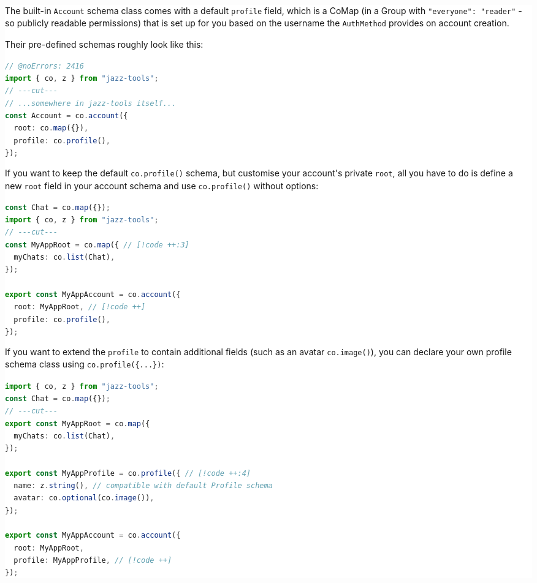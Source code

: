 The built-in `Account` schema class comes with a default `profile` field, which is a CoMap (in a Group with `"everyone": "reader"` \- so publicly readable permissions) that is set up for you based on the username the `AuthMethod` provides on account creation.

Their pre-defined schemas roughly look like this:

```ts
// @noErrors: 2416
import { co, z } from "jazz-tools";
// ---cut---
// ...somewhere in jazz-tools itself...
const Account = co.account({
  root: co.map({}),
  profile: co.profile(),
});

```

If you want to keep the default `co.profile()` schema, but customise your account's private `root`, all you have to do is define a new `root` field in your account schema and use `co.profile()` without options:

```ts
const Chat = co.map({});
import { co, z } from "jazz-tools";
// ---cut---
const MyAppRoot = co.map({ // [!code ++:3]
  myChats: co.list(Chat),
});

export const MyAppAccount = co.account({
  root: MyAppRoot, // [!code ++]
  profile: co.profile(),
});

```

If you want to extend the `profile` to contain additional fields (such as an avatar `co.image()`), you can declare your own profile schema class using `co.profile({...})`:

```ts
import { co, z } from "jazz-tools";
const Chat = co.map({});
// ---cut---
export const MyAppRoot = co.map({
  myChats: co.list(Chat),
});

export const MyAppProfile = co.profile({ // [!code ++:4]
  name: z.string(), // compatible with default Profile schema
  avatar: co.optional(co.image()),
});

export const MyAppAccount = co.account({
  root: MyAppRoot,
  profile: MyAppProfile, // [!code ++]
});

```
